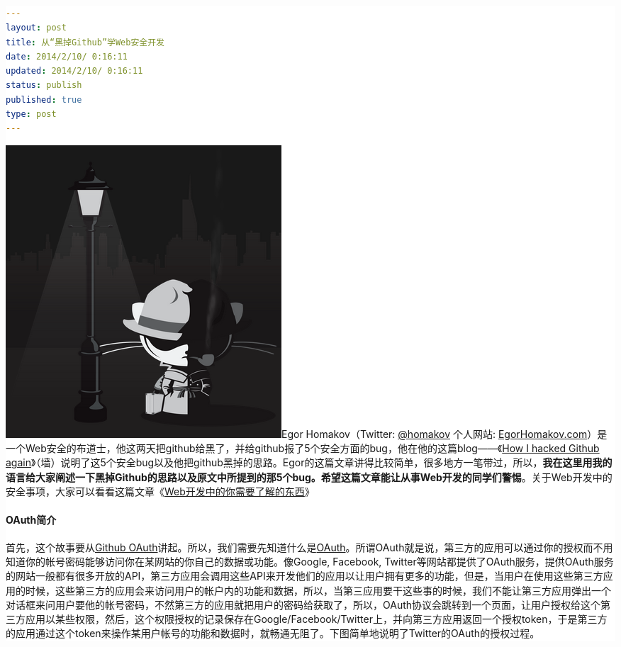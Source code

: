 ```yaml
---
layout: post
title: 从“黑掉Github”学Web安全开发
date: 2014/2/10/ 0:16:11
updated: 2014/2/10/ 0:16:11
status: publish
published: true
type: post
---
```


![](../wp-content/uploads/2014/02/Github-Security.png)Egor Homakov（Twitter: [@homakov](http://twitter.com/homakov) 个人网站: [EgorHomakov.com](http://egorhomakov.com/)）是一个Web安全的布道士，他这两天把github给黑了，并给github报了5个安全方面的bug，他在他的这篇blog——《[How I hacked Github again](http://homakov.blogspot.com/2014/02/how-i-hacked-github-again.html)》（墙）说明了这5个安全bug以及他把github黑掉的思路。Egor的这篇文章讲得比较简单，很多地方一笔带过，所以，**我在这里用我的语言给大家阐述一下黑掉Github的思路以及原文中所提到的那5个bug。希望这篇文章能让从事Web开发的同学们警惕**。关于Web开发中的安全事项，大家可以看看这篇文章《[Web开发中的你需要了解的东西](https://coolshell.cn/articles/6043.html "Web开发中需要了解的东西")》


#### OAuth简介


首先，这个故事要从[Github OAuth](https://developer.github.com/v3/oauth/)讲起。所以，我们需要先知道什么是[OAuth](http://en.wikipedia.org/wiki/OAuth)。所谓OAuth就是说，第三方的应用可以通过你的授权而不用知道你的帐号密码能够访问你在某网站的你自己的数据或功能。像Google, Facebook, Twitter等网站都提供了OAuth服务，提供OAuth服务的网站一般都有很多开放的API，第三方应用会调用这些API来开发他们的应用以让用户拥有更多的功能，但是，当用户在使用这些第三方应用的时候，这些第三方的应用会来访问用户的帐户内的功能和数据，所以，当第三应用要干这些事的时候，我们不能让第三方应用弹出一个对话框来问用户要他的帐号密码，不然第三方的应用就把用户的密码给获取了，所以，OAuth协议会跳转到一个页面，让用户授权给这个第三方应用以某些权限，然后，这个权限授权的记录保存在Google/Facebook/Twitter上，并向第三方应用返回一个授权token，于是第三方的应用通过这个token来操作某用户帐号的功能和数据时，就畅通无阻了。下图简单地说明了Twitter的OAuth的授权过程。


